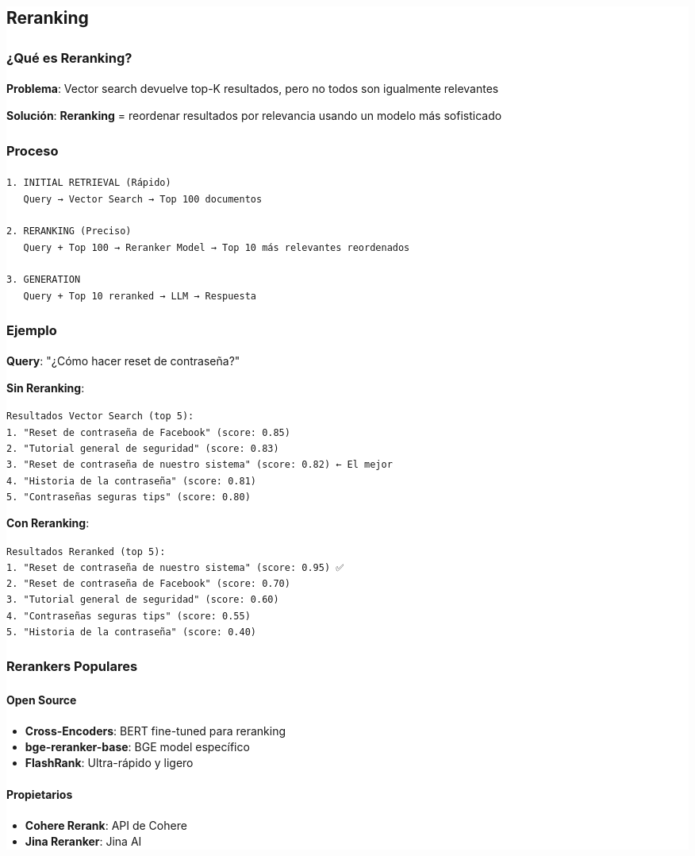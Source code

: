 
## Reranking

### ¿Qué es Reranking?

**Problema**: Vector search devuelve top-K resultados, pero no todos son igualmente relevantes

**Solución**: **Reranking** = reordenar resultados por relevancia usando un modelo más sofisticado

### Proceso

```
1. INITIAL RETRIEVAL (Rápido)
   Query → Vector Search → Top 100 documentos

2. RERANKING (Preciso)
   Query + Top 100 → Reranker Model → Top 10 más relevantes reordenados

3. GENERATION
   Query + Top 10 reranked → LLM → Respuesta
```

### Ejemplo

**Query**: "¿Cómo hacer reset de contraseña?"

**Sin Reranking**:
```
Resultados Vector Search (top 5):
1. "Reset de contraseña de Facebook" (score: 0.85)
2. "Tutorial general de seguridad" (score: 0.83)
3. "Reset de contraseña de nuestro sistema" (score: 0.82) ← El mejor
4. "Historia de la contraseña" (score: 0.81)
5. "Contraseñas seguras tips" (score: 0.80)
```

**Con Reranking**:
```
Resultados Reranked (top 5):
1. "Reset de contraseña de nuestro sistema" (score: 0.95) ✅
2. "Reset de contraseña de Facebook" (score: 0.70)
3. "Tutorial general de seguridad" (score: 0.60)
4. "Contraseñas seguras tips" (score: 0.55)
5. "Historia de la contraseña" (score: 0.40)
```

### Rerankers Populares

#### Open Source
- **Cross-Encoders**: BERT fine-tuned para reranking
- **bge-reranker-base**: BGE model específico
- **FlashRank**: Ultra-rápido y ligero

#### Propietarios
- **Cohere Rerank**: API de Cohere
- **Jina Reranker**: Jina AI
